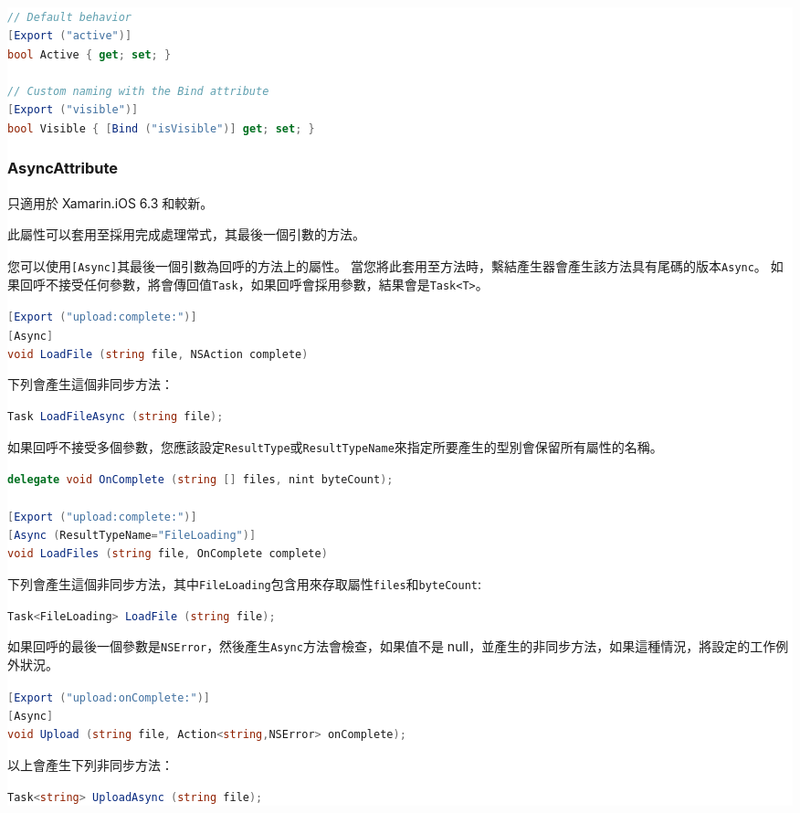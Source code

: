 ```csharp
// Default behavior
[Export ("active")]
bool Active { get; set; }

// Custom naming with the Bind attribute
[Export ("visible")]
bool Visible { [Bind ("isVisible")] get; set; }
```

<a name="AsyncAttribute" />

### <a name="asyncattribute"></a>AsyncAttribute

只適用於 Xamarin.iOS 6.3 和較新。

此屬性可以套用至採用完成處理常式，其最後一個引數的方法。

您可以使用`[Async]`其最後一個引數為回呼的方法上的屬性。  當您將此套用至方法時，繫結產生器會產生該方法具有尾碼的版本`Async`。  如果回呼不接受任何參數，將會傳回值`Task`，如果回呼會採用參數，結果會是`Task<T>`。

```csharp
[Export ("upload:complete:")]
[Async]
void LoadFile (string file, NSAction complete)
```

下列會產生這個非同步方法：

```csharp
Task LoadFileAsync (string file);
```

如果回呼不接受多個參數，您應該設定`ResultType`或`ResultTypeName`來指定所要產生的型別會保留所有屬性的名稱。

```csharp
delegate void OnComplete (string [] files, nint byteCount);

[Export ("upload:complete:")]
[Async (ResultTypeName="FileLoading")]
void LoadFiles (string file, OnComplete complete)
```

下列會產生這個非同步方法，其中`FileLoading`包含用來存取屬性`files`和`byteCount`:

```csharp
Task<FileLoading> LoadFile (string file);
```

如果回呼的最後一個參數是`NSError`，然後產生`Async`方法會檢查，如果值不是 null，並產生的非同步方法，如果這種情況，將設定的工作例外狀況。

```csharp
[Export ("upload:onComplete:")]
[Async]
void Upload (string file, Action<string,NSError> onComplete);
```

以上會產生下列非同步方法：

```csharp
Task<string> UploadAsync (string file);
```
